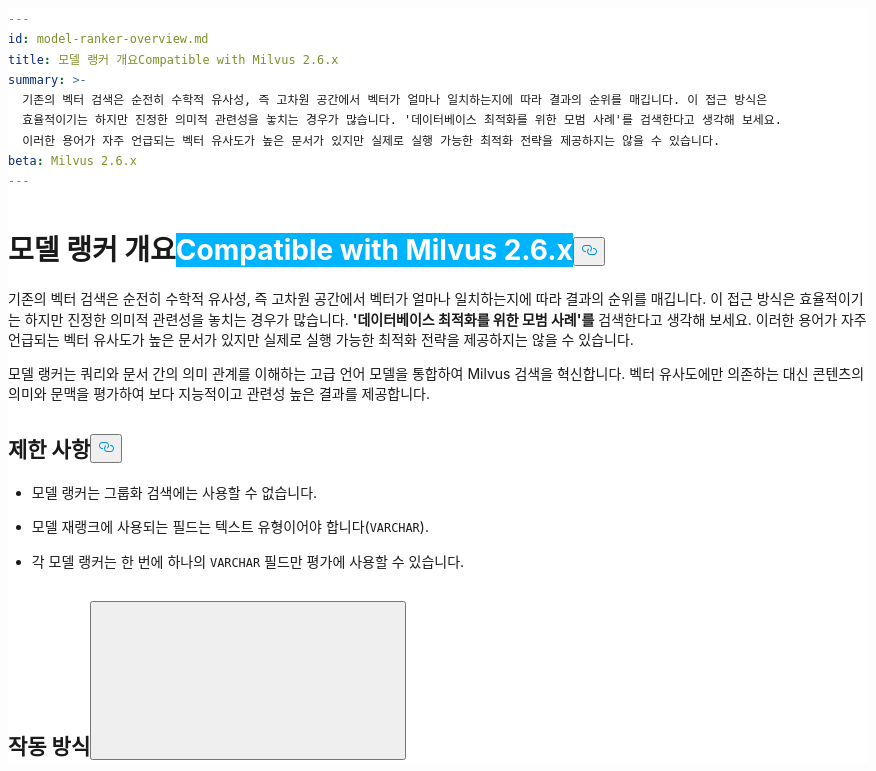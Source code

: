 ```yaml
---
id: model-ranker-overview.md
title: 모델 랭커 개요Compatible with Milvus 2.6.x
summary: >-
  기존의 벡터 검색은 순전히 수학적 유사성, 즉 고차원 공간에서 벡터가 얼마나 일치하는지에 따라 결과의 순위를 매깁니다. 이 접근 방식은
  효율적이기는 하지만 진정한 의미적 관련성을 놓치는 경우가 많습니다. '데이터베이스 최적화를 위한 모범 사례'를 검색한다고 생각해 보세요.
  이러한 용어가 자주 언급되는 벡터 유사도가 높은 문서가 있지만 실제로 실행 가능한 최적화 전략을 제공하지는 않을 수 있습니다.
beta: Milvus 2.6.x
---
```

<h1 id="Model-Ranker-Overview" class="common-anchor-header">모델 랭커 개요<span class="beta-tag" style="background-color:rgb(0, 179, 255);color:white" translate="no">Compatible with Milvus 2.6.x</span><button data-href="#Model-Ranker-Overview" class="anchor-icon" translate="no">
      <svg translate="no"
        aria-hidden="true"
        focusable="false"
        height="20"
        version="1.1"
        viewBox="0 0 16 16"
        width="16"
      >
        <path
          fill="#0092E4"
          fill-rule="evenodd"
          d="M4 9h1v1H4c-1.5 0-3-1.69-3-3.5S2.55 3 4 3h4c1.45 0 3 1.69 3 3.5 0 1.41-.91 2.72-2 3.25V8.59c.58-.45 1-1.27 1-2.09C10 5.22 8.98 4 8 4H4c-.98 0-2 1.22-2 2.5S3 9 4 9zm9-3h-1v1h1c1 0 2 1.22 2 2.5S13.98 12 13 12H9c-.98 0-2-1.22-2-2.5 0-.83.42-1.64 1-2.09V6.25c-1.09.53-2 1.84-2 3.25C6 11.31 7.55 13 9 13h4c1.45 0 3-1.69 3-3.5S14.5 6 13 6z"
        ></path>
      </svg>
    </button></h1><p>기존의 벡터 검색은 순전히 수학적 유사성, 즉 고차원 공간에서 벡터가 얼마나 일치하는지에 따라 결과의 순위를 매깁니다. 이 접근 방식은 효율적이기는 하지만 진정한 의미적 관련성을 놓치는 경우가 많습니다. <strong>'데이터베이스 최적화를 위한 모범 사례'를</strong> 검색한다고 생각해 보세요. 이러한 용어가 자주 언급되는 벡터 유사도가 높은 문서가 있지만 실제로 실행 가능한 최적화 전략을 제공하지는 않을 수 있습니다.</p>
<p>모델 랭커는 쿼리와 문서 간의 의미 관계를 이해하는 고급 언어 모델을 통합하여 Milvus 검색을 혁신합니다. 벡터 유사도에만 의존하는 대신 콘텐츠의 의미와 문맥을 평가하여 보다 지능적이고 관련성 높은 결과를 제공합니다.</p>
<h2 id="Limits" class="common-anchor-header">제한 사항<button data-href="#Limits" class="anchor-icon" translate="no">
      <svg translate="no"
        aria-hidden="true"
        focusable="false"
        height="20"
        version="1.1"
        viewBox="0 0 16 16"
        width="16"
      >
        <path
          fill="#0092E4"
          fill-rule="evenodd"
          d="M4 9h1v1H4c-1.5 0-3-1.69-3-3.5S2.55 3 4 3h4c1.45 0 3 1.69 3 3.5 0 1.41-.91 2.72-2 3.25V8.59c.58-.45 1-1.27 1-2.09C10 5.22 8.98 4 8 4H4c-.98 0-2 1.22-2 2.5S3 9 4 9zm9-3h-1v1h1c1 0 2 1.22 2 2.5S13.98 12 13 12H9c-.98 0-2-1.22-2-2.5 0-.83.42-1.64 1-2.09V6.25c-1.09.53-2 1.84-2 3.25C6 11.31 7.55 13 9 13h4c1.45 0 3-1.69 3-3.5S14.5 6 13 6z"
        ></path>
      </svg>
    </button></h2><ul>
<li><p>모델 랭커는 그룹화 검색에는 사용할 수 없습니다.</p></li>
<li><p>모델 재랭크에 사용되는 필드는 텍스트 유형이어야 합니다(<code translate="no">VARCHAR</code>).</p></li>
<li><p>각 모델 랭커는 한 번에 하나의 <code translate="no">VARCHAR</code> 필드만 평가에 사용할 수 있습니다.</p></li>
</ul>
<h2 id="How-it-works" class="common-anchor-header">작동 방식<button data-href="#How-it-works" class="anchor-icon" translate="no">
      <svg translate="no"